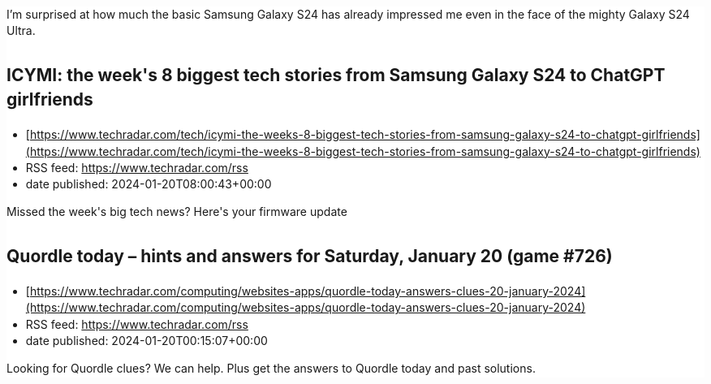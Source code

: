 I’m surprised at how much the basic Samsung Galaxy S24 has already impressed me even in the face of the mighty Galaxy S24 Ultra.

## ICYMI: the week's 8 biggest tech stories from Samsung Galaxy S24 to ChatGPT girlfriends
 - [https://www.techradar.com/tech/icymi-the-weeks-8-biggest-tech-stories-from-samsung-galaxy-s24-to-chatgpt-girlfriends](https://www.techradar.com/tech/icymi-the-weeks-8-biggest-tech-stories-from-samsung-galaxy-s24-to-chatgpt-girlfriends)
 - RSS feed: https://www.techradar.com/rss
 - date published: 2024-01-20T08:00:43+00:00

Missed the week's big tech news? Here's your firmware update

## Quordle today – hints and answers for Saturday, January 20 (game #726)
 - [https://www.techradar.com/computing/websites-apps/quordle-today-answers-clues-20-january-2024](https://www.techradar.com/computing/websites-apps/quordle-today-answers-clues-20-january-2024)
 - RSS feed: https://www.techradar.com/rss
 - date published: 2024-01-20T00:15:07+00:00

Looking for Quordle clues? We can help. Plus get the answers to Quordle today and past solutions.

